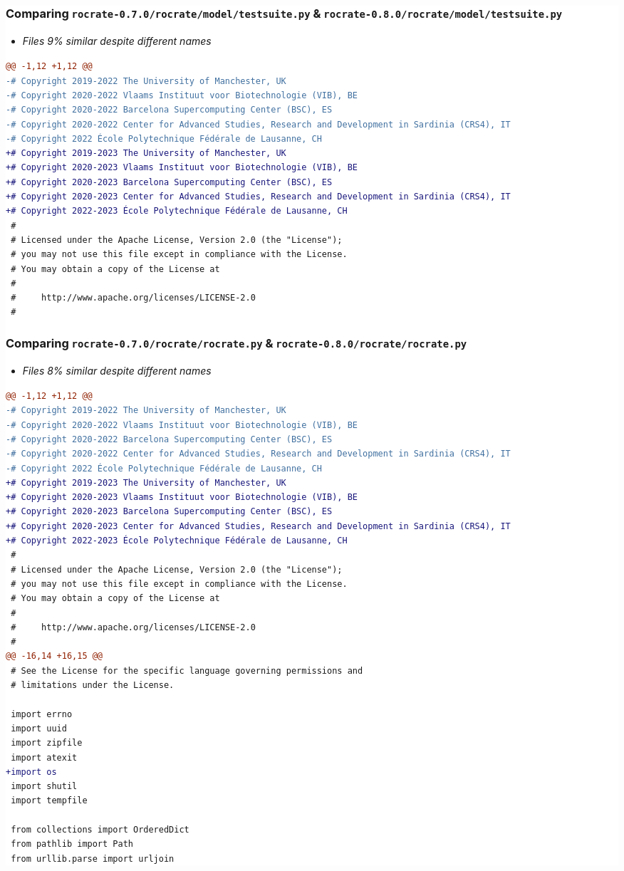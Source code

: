 ### Comparing `rocrate-0.7.0/rocrate/model/testsuite.py` & `rocrate-0.8.0/rocrate/model/testsuite.py`

 * *Files 9% similar despite different names*

```diff
@@ -1,12 +1,12 @@
-# Copyright 2019-2022 The University of Manchester, UK
-# Copyright 2020-2022 Vlaams Instituut voor Biotechnologie (VIB), BE
-# Copyright 2020-2022 Barcelona Supercomputing Center (BSC), ES
-# Copyright 2020-2022 Center for Advanced Studies, Research and Development in Sardinia (CRS4), IT
-# Copyright 2022 École Polytechnique Fédérale de Lausanne, CH
+# Copyright 2019-2023 The University of Manchester, UK
+# Copyright 2020-2023 Vlaams Instituut voor Biotechnologie (VIB), BE
+# Copyright 2020-2023 Barcelona Supercomputing Center (BSC), ES
+# Copyright 2020-2023 Center for Advanced Studies, Research and Development in Sardinia (CRS4), IT
+# Copyright 2022-2023 École Polytechnique Fédérale de Lausanne, CH
 #
 # Licensed under the Apache License, Version 2.0 (the "License");
 # you may not use this file except in compliance with the License.
 # You may obtain a copy of the License at
 #
 #     http://www.apache.org/licenses/LICENSE-2.0
 #
```

### Comparing `rocrate-0.7.0/rocrate/rocrate.py` & `rocrate-0.8.0/rocrate/rocrate.py`

 * *Files 8% similar despite different names*

```diff
@@ -1,12 +1,12 @@
-# Copyright 2019-2022 The University of Manchester, UK
-# Copyright 2020-2022 Vlaams Instituut voor Biotechnologie (VIB), BE
-# Copyright 2020-2022 Barcelona Supercomputing Center (BSC), ES
-# Copyright 2020-2022 Center for Advanced Studies, Research and Development in Sardinia (CRS4), IT
-# Copyright 2022 École Polytechnique Fédérale de Lausanne, CH
+# Copyright 2019-2023 The University of Manchester, UK
+# Copyright 2020-2023 Vlaams Instituut voor Biotechnologie (VIB), BE
+# Copyright 2020-2023 Barcelona Supercomputing Center (BSC), ES
+# Copyright 2020-2023 Center for Advanced Studies, Research and Development in Sardinia (CRS4), IT
+# Copyright 2022-2023 École Polytechnique Fédérale de Lausanne, CH
 #
 # Licensed under the Apache License, Version 2.0 (the "License");
 # you may not use this file except in compliance with the License.
 # You may obtain a copy of the License at
 #
 #     http://www.apache.org/licenses/LICENSE-2.0
 #
@@ -16,14 +16,15 @@
 # See the License for the specific language governing permissions and
 # limitations under the License.
 
 import errno
 import uuid
 import zipfile
 import atexit
+import os
 import shutil
 import tempfile
 
 from collections import OrderedDict
 from pathlib import Path
 from urllib.parse import urljoin
```